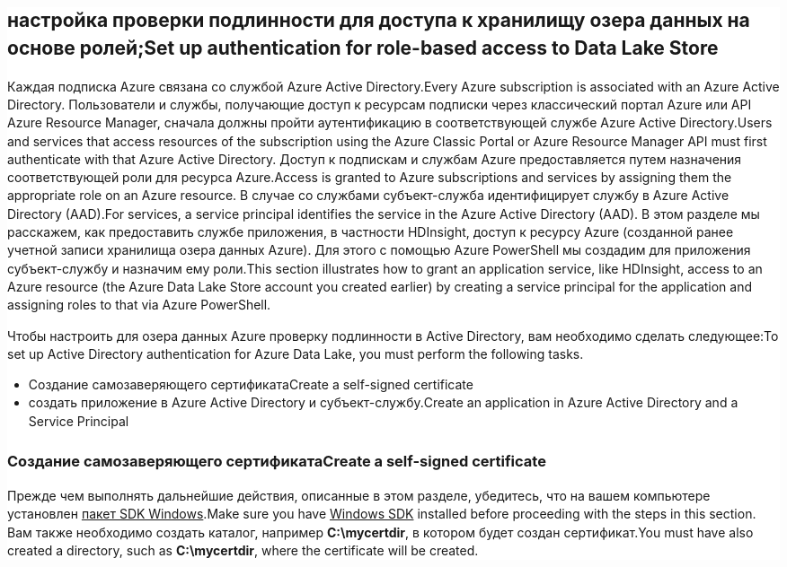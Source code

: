 
## <a name="set-up-authentication-for-role-based-access-to-data-lake-store"></a><span data-ttu-id="df206-153">настройка проверки подлинности для доступа к хранилищу озера данных на основе ролей;</span><span class="sxs-lookup"><span data-stu-id="df206-153">Set up authentication for role-based access to Data Lake Store</span></span>
<span data-ttu-id="df206-154">Каждая подписка Azure связана со службой Azure Active Directory.</span><span class="sxs-lookup"><span data-stu-id="df206-154">Every Azure subscription is associated with an Azure Active Directory.</span></span> <span data-ttu-id="df206-155">Пользователи и службы, получающие доступ к ресурсам подписки через классический портал Azure или API Azure Resource Manager, сначала должны пройти аутентификацию в соответствующей службе Azure Active Directory.</span><span class="sxs-lookup"><span data-stu-id="df206-155">Users and services that access resources of the subscription using the Azure Classic Portal or Azure Resource Manager API must first authenticate with that Azure Active Directory.</span></span> <span data-ttu-id="df206-156">Доступ к подпискам и службам Azure предоставляется путем назначения соответствующей роли для ресурса Azure.</span><span class="sxs-lookup"><span data-stu-id="df206-156">Access is granted to Azure subscriptions and services by assigning them the appropriate role on an Azure resource.</span></span>  <span data-ttu-id="df206-157">В случае со службами субъект-служба идентифицирует службу в Azure Active Directory (AAD).</span><span class="sxs-lookup"><span data-stu-id="df206-157">For services, a service principal identifies the service in the Azure Active Directory (AAD).</span></span> <span data-ttu-id="df206-158">В этом разделе мы расскажем, как предоставить службе приложения, в частности HDInsight, доступ к ресурсу Azure (созданной ранее учетной записи хранилища озера данных Azure). Для этого с помощью Azure PowerShell мы создадим для приложения субъект-службу и назначим ему роли.</span><span class="sxs-lookup"><span data-stu-id="df206-158">This section illustrates how to grant an application service, like HDInsight, access to an Azure resource (the Azure Data Lake Store account you created earlier) by creating a service principal for the application and assigning roles to that via Azure PowerShell.</span></span>

<span data-ttu-id="df206-159">Чтобы настроить для озера данных Azure проверку подлинности в Active Directory, вам необходимо сделать следующее:</span><span class="sxs-lookup"><span data-stu-id="df206-159">To set up Active Directory authentication for Azure Data Lake, you must perform the following tasks.</span></span>

* <span data-ttu-id="df206-160">Создание самозаверяющего сертификата</span><span class="sxs-lookup"><span data-stu-id="df206-160">Create a self-signed certificate</span></span>
* <span data-ttu-id="df206-161">создать приложение в Azure Active Directory и субъект-службу.</span><span class="sxs-lookup"><span data-stu-id="df206-161">Create an application in Azure Active Directory and a Service Principal</span></span>

### <a name="create-a-self-signed-certificate"></a><span data-ttu-id="df206-162">Создание самозаверяющего сертификата</span><span class="sxs-lookup"><span data-stu-id="df206-162">Create a self-signed certificate</span></span>
<span data-ttu-id="df206-163">Прежде чем выполнять дальнейшие действия, описанные в этом разделе, убедитесь, что на вашем компьютере установлен [пакет SDK Windows](https://dev.windows.com/en-us/downloads).</span><span class="sxs-lookup"><span data-stu-id="df206-163">Make sure you have [Windows SDK](https://dev.windows.com/en-us/downloads) installed before proceeding with the steps in this section.</span></span> <span data-ttu-id="df206-164">Вам также необходимо создать каталог, например **C:\mycertdir**, в котором будет создан сертификат.</span><span class="sxs-lookup"><span data-stu-id="df206-164">You must have also created a directory, such as **C:\mycertdir**, where the certificate will be created.</span></span>
